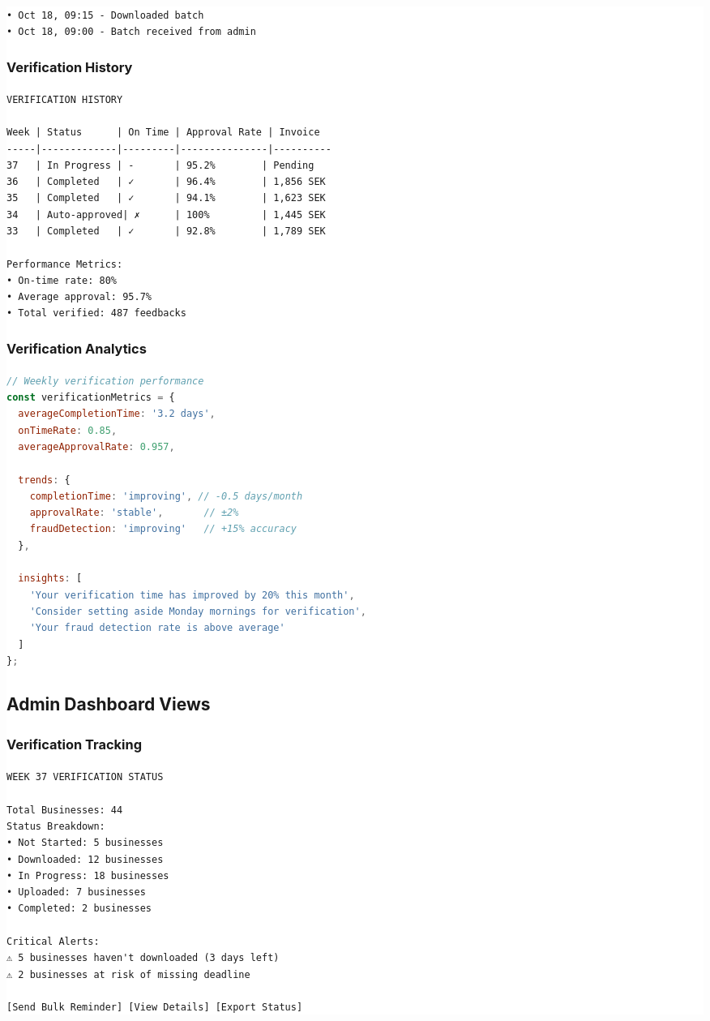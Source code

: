 ```
• Oct 18, 09:15 - Downloaded batch
• Oct 18, 09:00 - Batch received from admin
```

### Verification History
```
VERIFICATION HISTORY

Week | Status      | On Time | Approval Rate | Invoice
-----|-------------|---------|---------------|----------
37   | In Progress | -       | 95.2%        | Pending
36   | Completed   | ✓       | 96.4%        | 1,856 SEK
35   | Completed   | ✓       | 94.1%        | 1,623 SEK
34   | Auto-approved| ✗      | 100%         | 1,445 SEK
33   | Completed   | ✓       | 92.8%        | 1,789 SEK

Performance Metrics:
• On-time rate: 80%
• Average approval: 95.7%
• Total verified: 487 feedbacks
```

### Verification Analytics
```javascript
// Weekly verification performance
const verificationMetrics = {
  averageCompletionTime: '3.2 days',
  onTimeRate: 0.85,
  averageApprovalRate: 0.957,

  trends: {
    completionTime: 'improving', // -0.5 days/month
    approvalRate: 'stable',       // ±2%
    fraudDetection: 'improving'   // +15% accuracy
  },

  insights: [
    'Your verification time has improved by 20% this month',
    'Consider setting aside Monday mornings for verification',
    'Your fraud detection rate is above average'
  ]
};
```

## Admin Dashboard Views

### Verification Tracking
```
WEEK 37 VERIFICATION STATUS

Total Businesses: 44
Status Breakdown:
• Not Started: 5 businesses
• Downloaded: 12 businesses
• In Progress: 18 businesses
• Uploaded: 7 businesses
• Completed: 2 businesses

Critical Alerts:
⚠️ 5 businesses haven't downloaded (3 days left)
⚠️ 2 businesses at risk of missing deadline

[Send Bulk Reminder] [View Details] [Export Status]
```